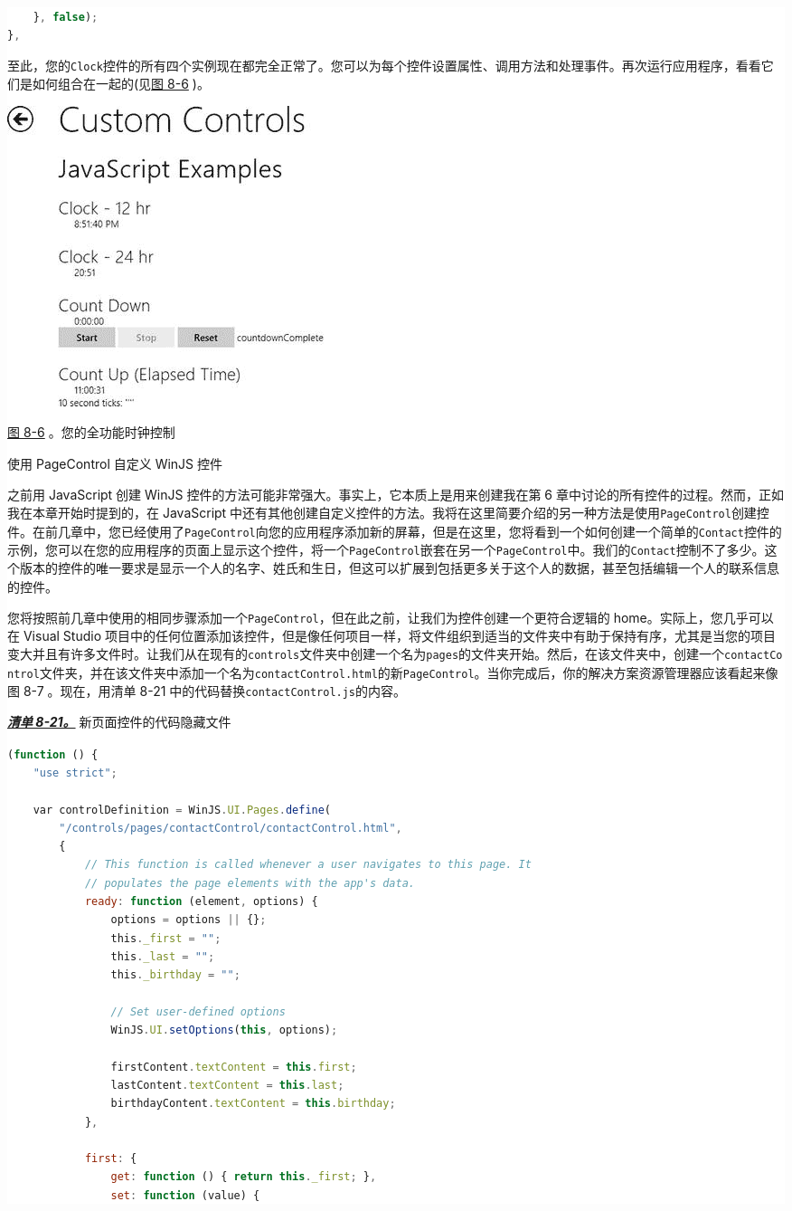 ```js
    }, false);
},
```

至此，您的`Clock`控件的所有四个实例现在都完全正常了。您可以为每个控件设置属性、调用方法和处理事件。再次运行应用程序，看看它们是如何组合在一起的(见[图 8-6](#Fig6) )。

![9781430257790_Fig08-06.jpg](img/9781430257790_Fig08-06.jpg)

[图 8-6](#_Fig6) 。您的全功能时钟控制

使用 PageControl 自定义 WinJS 控件

之前用 JavaScript 创建 WinJS 控件的方法可能非常强大。事实上，它本质上是用来创建我在第 6 章中讨论的所有控件的过程。然而，正如我在本章开始时提到的，在 JavaScript 中还有其他创建自定义控件的方法。我将在这里简要介绍的另一种方法是使用`PageControl`创建控件。在前几章中，您已经使用了`PageControl`向您的应用程序添加新的屏幕，但是在这里，您将看到一个如何创建一个简单的`Contact`控件的示例，您可以在您的应用程序的页面上显示这个控件，将一个`PageControl`嵌套在另一个`PageControl`中。我们的`Contact`控制不了多少。这个版本的控件的唯一要求是显示一个人的名字、姓氏和生日，但这可以扩展到包括更多关于这个人的数据，甚至包括编辑一个人的联系信息的控件。

您将按照前几章中使用的相同步骤添加一个`PageControl`，但在此之前，让我们为控件创建一个更符合逻辑的 home。实际上，您几乎可以在 Visual Studio 项目中的任何位置添加该控件，但是像任何项目一样，将文件组织到适当的文件夹中有助于保持有序，尤其是当您的项目变大并且有许多文件时。让我们从在现有的`controls`文件夹中创建一个名为`pages`的文件夹开始。然后，在该文件夹中，创建一个`contactControl`文件夹，并在该文件夹中添加一个名为`contactControl.html`的新`PageControl`。当你完成后，你的解决方案资源管理器应该看起来像图 8-7 。现在，用清单 8-21 中的代码替换`contactControl.js`的内容。

[***清单 8-21。***](#_list21) 新页面控件的代码隐藏文件

```js
(function () {
    "use strict";

    var controlDefinition = WinJS.UI.Pages.define(
        "/controls/pages/contactControl/contactControl.html",
        {
            // This function is called whenever a user navigates to this page. It
            // populates the page elements with the app's data.
            ready: function (element, options) {
                options = options || {};
                this._first = "";
                this._last = "";
                this._birthday = "";

                // Set user-defined options
                WinJS.UI.setOptions(this, options);

                firstContent.textContent = this.first;
                lastContent.textContent = this.last;
                birthdayContent.textContent = this.birthday;
            },

            first: {
                get: function () { return this._first; },
                set: function (value) {
```